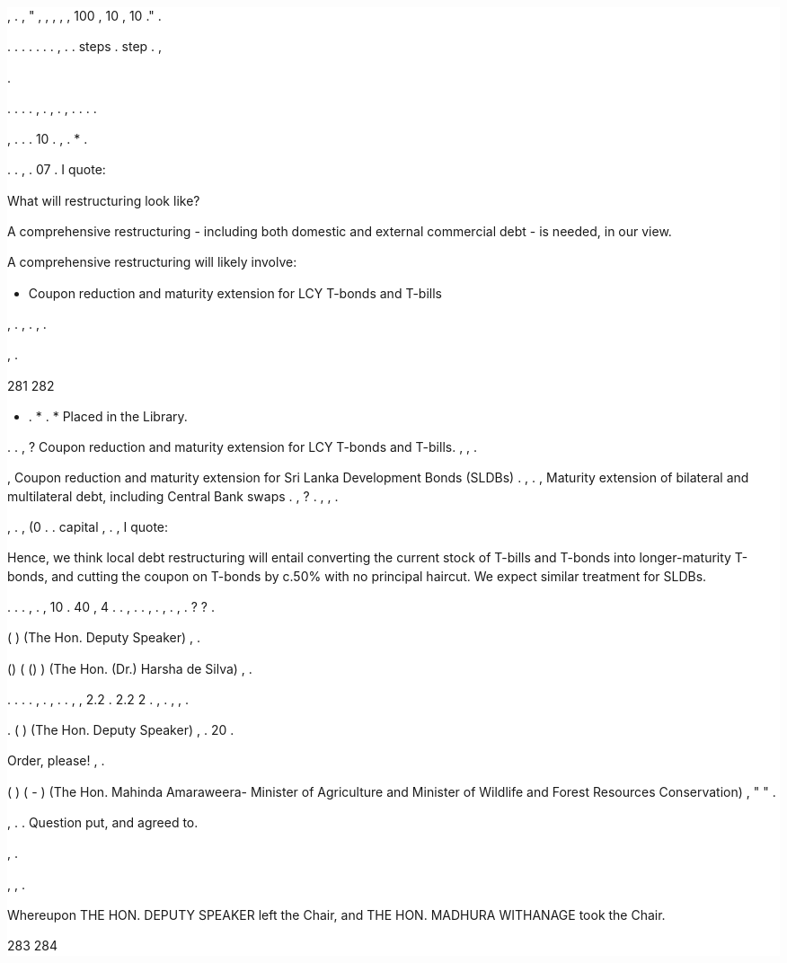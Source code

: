 , . , " , , , , , 100 , 10 , 10 ." .

. . . . . . . , . . steps . step . ,

.

. . . . , . , . , . . . .

, . . . 10 . , . * .

. . , . 07 . I quote:

What will restructuring look like?

A comprehensive restructuring - including both domestic and external commercial debt - is needed, in our view.

A comprehensive restructuring will likely involve:

* Coupon reduction and maturity extension for LCY T-bonds and T-bills

, . , . , .

, .

281 282

* . * . * Placed in the Library.

. . , ? Coupon reduction and maturity extension for LCY T-bonds and T-bills. , , .

, Coupon reduction and maturity extension for Sri Lanka Development Bonds (SLDBs) . , . , Maturity extension of bilateral and multilateral debt, including Central Bank swaps . , ? . , , .

, . , (0 . . capital , . , I quote:

Hence, we think local debt restructuring will entail converting the current stock of T-bills and T-bonds into longer-maturity T-bonds, and cutting the coupon on T-bonds by c.50% with no principal haircut. We expect similar treatment for SLDBs.

. . . , . , 10 . 40 , 4 . . , . . , . , . , . ? ? .

( ) (The Hon. Deputy Speaker) , .

() ( () ) (The Hon. (Dr.) Harsha de Silva) , .

. . . . , . , . . , , 2.2 . 2.2 2 . , . , , .

. ( ) (The Hon. Deputy Speaker) , . 20 .

Order, please! , .

( ) ( - ) (The Hon. Mahinda Amaraweera- Minister of Agriculture and Minister of Wildlife and Forest Resources Conservation) , " " .

, . . Question put, and agreed to.

, .

, , .

Whereupon THE HON. DEPUTY SPEAKER left the Chair, and THE HON. MADHURA WITHANAGE took the Chair.

283 284

